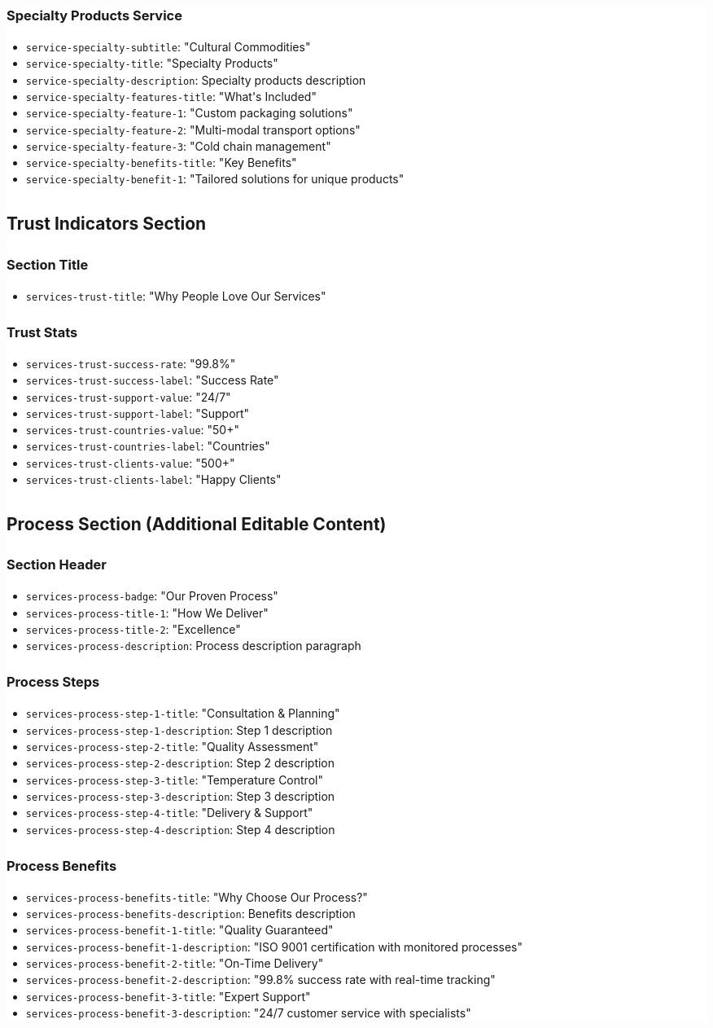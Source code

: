 ### Specialty Products Service
- `service-specialty-subtitle`: "Cultural Commodities"
- `service-specialty-title`: "Specialty Products"
- `service-specialty-description`: Specialty products description
- `service-specialty-features-title`: "What's Included"
- `service-specialty-feature-1`: "Custom packaging solutions"
- `service-specialty-feature-2`: "Multi-modal transport options"
- `service-specialty-feature-3`: "Cold chain management"
- `service-specialty-benefits-title`: "Key Benefits"
- `service-specialty-benefit-1`: "Tailored solutions for unique products"

## Trust Indicators Section

### Section Title
- `services-trust-title`: "Why People Love Our Services"

### Trust Stats
- `services-trust-success-rate`: "99.8%"
- `services-trust-success-label`: "Success Rate"
- `services-trust-support-value`: "24/7"
- `services-trust-support-label`: "Support"
- `services-trust-countries-value`: "50+"
- `services-trust-countries-label`: "Countries"
- `services-trust-clients-value`: "500+"
- `services-trust-clients-label`: "Happy Clients"

## Process Section (Additional Editable Content)

### Section Header
- `services-process-badge`: "Our Proven Process"
- `services-process-title-1`: "How We Deliver"
- `services-process-title-2`: "Excellence"
- `services-process-description`: Process description paragraph

### Process Steps
- `services-process-step-1-title`: "Consultation & Planning"
- `services-process-step-1-description`: Step 1 description
- `services-process-step-2-title`: "Quality Assessment"
- `services-process-step-2-description`: Step 2 description
- `services-process-step-3-title`: "Temperature Control"
- `services-process-step-3-description`: Step 3 description
- `services-process-step-4-title`: "Delivery & Support"
- `services-process-step-4-description`: Step 4 description

### Process Benefits
- `services-process-benefits-title`: "Why Choose Our Process?"
- `services-process-benefits-description`: Benefits description
- `services-process-benefit-1-title`: "Quality Guaranteed"
- `services-process-benefit-1-description`: "ISO 9001 certification with monitored processes"
- `services-process-benefit-2-title`: "On-Time Delivery"
- `services-process-benefit-2-description`: "99.8% success rate with real-time tracking"
- `services-process-benefit-3-title`: "Expert Support"
- `services-process-benefit-3-description`: "24/7 customer service with specialists"
